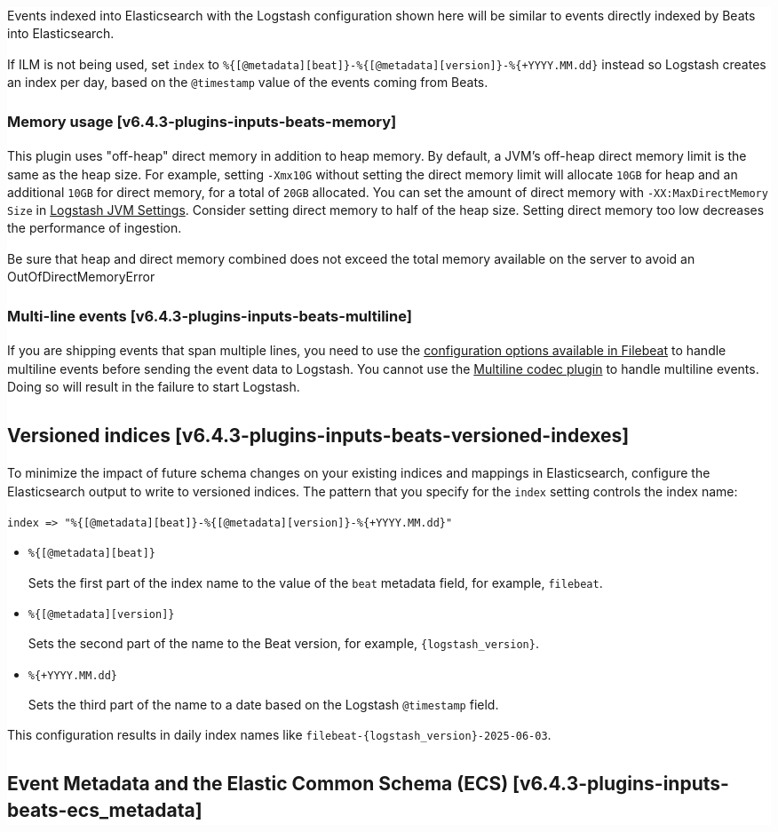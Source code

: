 Events indexed into Elasticsearch with the Logstash configuration shown here will be similar to events directly indexed by Beats into Elasticsearch.

If ILM is not being used, set `index` to `%{[@metadata][beat]}-%{[@metadata][version]}-%{+YYYY.MM.dd}` instead so Logstash creates an index per day, based on the `@timestamp` value of the events coming from Beats.

### Memory usage [v6.4.3-plugins-inputs-beats-memory]

This plugin uses "off-heap" direct memory in addition to heap memory. By default, a JVM’s off-heap direct memory limit is the same as the heap size. For example, setting `-Xmx10G` without setting the direct memory limit will allocate `10GB` for heap and an additional `10GB` for direct memory, for a total of `20GB` allocated. You can set the amount of direct memory with `-XX:MaxDirectMemorySize` in [Logstash JVM Settings](https://www.elastic.co/guide/en/logstash/current/jvm-settings.html). Consider setting direct memory to half of the heap size. Setting direct memory too low decreases the performance of ingestion.

Be sure that heap and direct memory combined does not exceed the total memory available on the server to avoid an OutOfDirectMemoryError

### Multi-line events [v6.4.3-plugins-inputs-beats-multiline]

If you are shipping events that span multiple lines, you need to use the [configuration options available in Filebeat](https://www.elastic.co/guide/en/beats/filebeat/current/multiline-examples.html) to handle multiline events before sending the event data to Logstash. You cannot use the [Multiline codec plugin](https://www.elastic.co/guide/en/logstash/current/plugins-codecs-multiline.html) to handle multiline events. Doing so will result in the failure to start Logstash.

## Versioned indices [v6.4.3-plugins-inputs-beats-versioned-indexes]

To minimize the impact of future schema changes on your existing indices and mappings in Elasticsearch, configure the Elasticsearch output to write to versioned indices. The pattern that you specify for the `index` setting controls the index name:

```
index => "%{[@metadata][beat]}-%{[@metadata][version]}-%{+YYYY.MM.dd}"
```

* `%{[@metadata][beat]}`

  Sets the first part of the index name to the value of the `beat` metadata field, for example, `filebeat`.

* `%{[@metadata][version]}`

  Sets the second part of the name to the Beat version, for example, `{logstash_version}`.

* `%{+YYYY.MM.dd}`

  Sets the third part of the name to a date based on the Logstash `@timestamp` field.

This configuration results in daily index names like `filebeat-{logstash_version}-2025-06-03`.

## Event Metadata and the Elastic Common Schema (ECS) [v6.4.3-plugins-inputs-beats-ecs_metadata]
